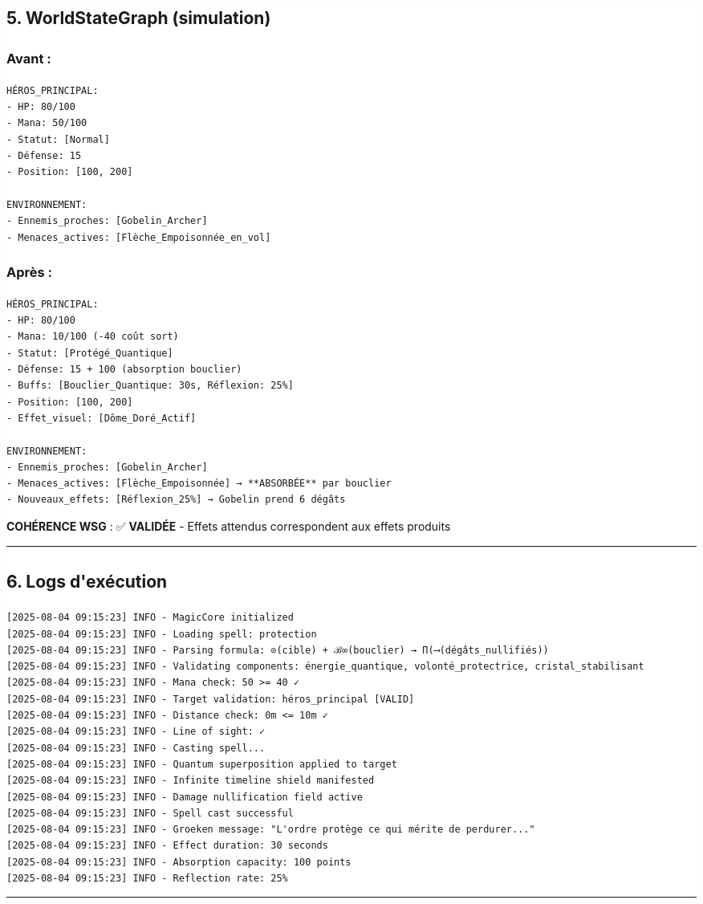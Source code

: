 
## 5. WorldStateGraph (simulation)

### Avant :
```
HÉROS_PRINCIPAL:
- HP: 80/100
- Mana: 50/100
- Statut: [Normal]
- Défense: 15
- Position: [100, 200]

ENVIRONNEMENT:
- Ennemis_proches: [Gobelin_Archer]
- Menaces_actives: [Flèche_Empoisonnée_en_vol]
```

### Après :
```
HÉROS_PRINCIPAL:
- HP: 80/100  
- Mana: 10/100 (-40 coût sort)
- Statut: [Protégé_Quantique]
- Défense: 15 + 100 (absorption bouclier)
- Buffs: [Bouclier_Quantique: 30s, Réflexion: 25%]
- Position: [100, 200]
- Effet_visuel: [Dôme_Doré_Actif]

ENVIRONNEMENT:
- Ennemis_proches: [Gobelin_Archer]
- Menaces_actives: [Flèche_Empoisonnée] → **ABSORBÉE** par bouclier
- Nouveaux_effets: [Réflexion_25%] → Gobelin prend 6 dégâts
```

**COHÉRENCE WSG** : ✅ **VALIDÉE** - Effets attendus correspondent aux effets produits

---

## 6. Logs d'exécution

```
[2025-08-04 09:15:23] INFO - MagicCore initialized
[2025-08-04 09:15:23] INFO - Loading spell: protection
[2025-08-04 09:15:23] INFO - Parsing formula: ⊙(cible) + ℬ∞(bouclier) → Π(⟶(dégâts_nullifiés))
[2025-08-04 09:15:23] INFO - Validating components: énergie_quantique, volonté_protectrice, cristal_stabilisant
[2025-08-04 09:15:23] INFO - Mana check: 50 >= 40 ✓
[2025-08-04 09:15:23] INFO - Target validation: héros_principal [VALID]
[2025-08-04 09:15:23] INFO - Distance check: 0m <= 10m ✓
[2025-08-04 09:15:23] INFO - Line of sight: ✓
[2025-08-04 09:15:23] INFO - Casting spell...
[2025-08-04 09:15:23] INFO - Quantum superposition applied to target
[2025-08-04 09:15:23] INFO - Infinite timeline shield manifested
[2025-08-04 09:15:23] INFO - Damage nullification field active
[2025-08-04 09:15:23] INFO - Spell cast successful
[2025-08-04 09:15:23] INFO - Groeken message: "L'ordre protège ce qui mérite de perdurer..."
[2025-08-04 09:15:23] INFO - Effect duration: 30 seconds
[2025-08-04 09:15:23] INFO - Absorption capacity: 100 points
[2025-08-04 09:15:23] INFO - Reflection rate: 25%
```

---